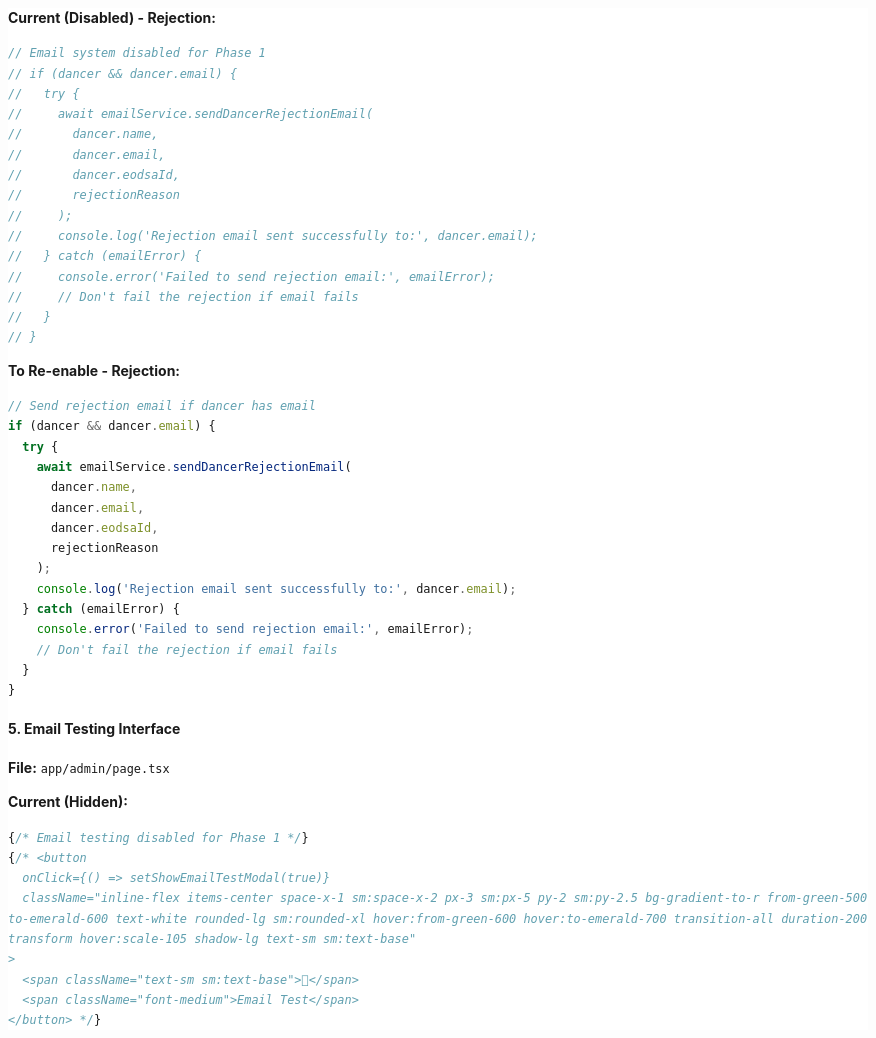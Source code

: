 **Current (Disabled) - Rejection:**
```typescript
// Email system disabled for Phase 1
// if (dancer && dancer.email) {
//   try {
//     await emailService.sendDancerRejectionEmail(
//       dancer.name,
//       dancer.email,
//       dancer.eodsaId,
//       rejectionReason
//     );
//     console.log('Rejection email sent successfully to:', dancer.email);
//   } catch (emailError) {
//     console.error('Failed to send rejection email:', emailError);
//     // Don't fail the rejection if email fails
//   }
// }
```

**To Re-enable - Rejection:**
```typescript
// Send rejection email if dancer has email
if (dancer && dancer.email) {
  try {
    await emailService.sendDancerRejectionEmail(
      dancer.name,
      dancer.email,
      dancer.eodsaId,
      rejectionReason
    );
    console.log('Rejection email sent successfully to:', dancer.email);
  } catch (emailError) {
    console.error('Failed to send rejection email:', emailError);
    // Don't fail the rejection if email fails
  }
}
```

#### 5. Email Testing Interface
**File:** `app/admin/page.tsx`

**Current (Hidden):**
```typescript
{/* Email testing disabled for Phase 1 */}
{/* <button
  onClick={() => setShowEmailTestModal(true)}
  className="inline-flex items-center space-x-1 sm:space-x-2 px-3 sm:px-5 py-2 sm:py-2.5 bg-gradient-to-r from-green-500 to-emerald-600 text-white rounded-lg sm:rounded-xl hover:from-green-600 hover:to-emerald-700 transition-all duration-200 transform hover:scale-105 shadow-lg text-sm sm:text-base"
>
  <span className="text-sm sm:text-base">📧</span>
  <span className="font-medium">Email Test</span>
</button> */}
```
